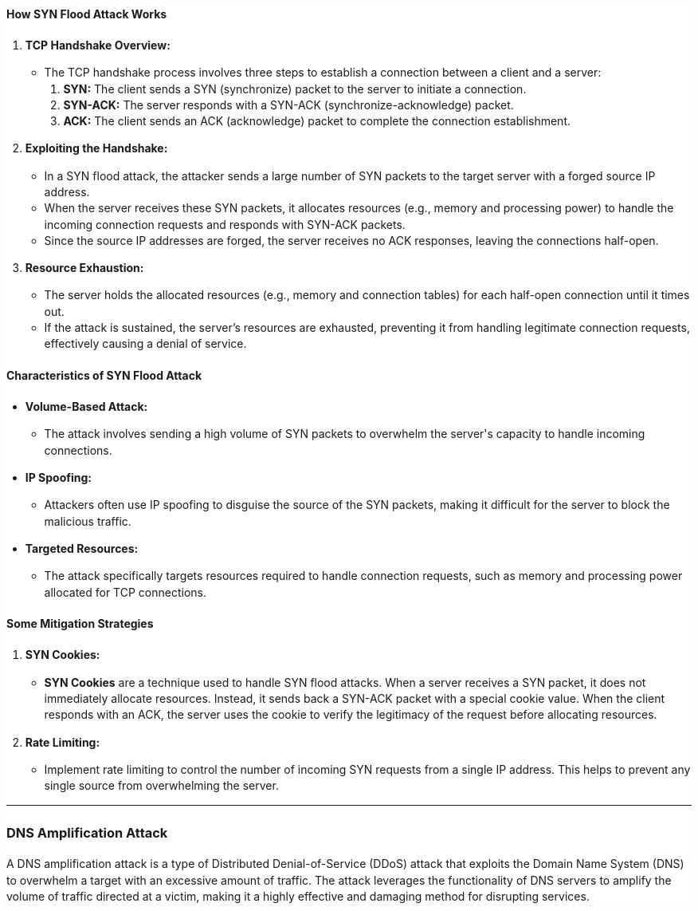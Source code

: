 #### How SYN Flood Attack Works

1. **TCP Handshake Overview:**
    - The TCP handshake process involves three steps to establish a connection between a client and a server:
        1. **SYN:** The client sends a SYN (synchronize) packet to the server to initiate a connection.
        2. **SYN-ACK:** The server responds with a SYN-ACK (synchronize-acknowledge) packet.
        3. **ACK:** The client sends an ACK (acknowledge) packet to complete the connection establishment.

2. **Exploiting the Handshake:**
    - In a SYN flood attack, the attacker sends a large number of SYN packets to the target server with a forged source IP address.
    - When the server receives these SYN packets, it allocates resources (e.g., memory and processing power) to handle the incoming connection requests and responds with SYN-ACK packets.
    - Since the source IP addresses are forged, the server receives no ACK responses, leaving the connections half-open.

3. **Resource Exhaustion:**
    - The server holds the allocated resources (e.g., memory and connection tables) for each half-open connection until it times out.
    - If the attack is sustained, the server’s resources are exhausted, preventing it from handling legitimate connection requests, effectively causing a denial of service.

#### Characteristics of SYN Flood Attack

- **Volume-Based Attack:**
    - The attack involves sending a high volume of SYN packets to overwhelm the server's capacity to handle incoming connections.

- **IP Spoofing:**
    - Attackers often use IP spoofing to disguise the source of the SYN packets, making it difficult for the server to block the malicious traffic.

- **Targeted Resources:**
    - The attack specifically targets resources required to handle connection requests, such as memory and processing power allocated for TCP connections.

#### Some Mitigation Strategies

1. **SYN Cookies:**
    - **SYN Cookies** are a technique used to handle SYN flood attacks. When a server receives a SYN packet, it does not immediately allocate resources. Instead, it sends back a SYN-ACK packet with a special cookie value. When the client responds with an ACK, the server uses the cookie to verify the legitimacy of the request before allocating resources.

2. **Rate Limiting:**
    - Implement rate limiting to control the number of incoming SYN requests from a single IP address. This helps to prevent any single source from overwhelming the server.

--- 
### DNS Amplification Attack

A DNS amplification attack is a type of Distributed Denial-of-Service (DDoS) attack that exploits the Domain Name System (DNS) to overwhelm a target with an excessive amount of traffic. The attack leverages the functionality of DNS servers to amplify the volume of traffic directed at a victim, making it a highly effective and damaging method for disrupting services.
